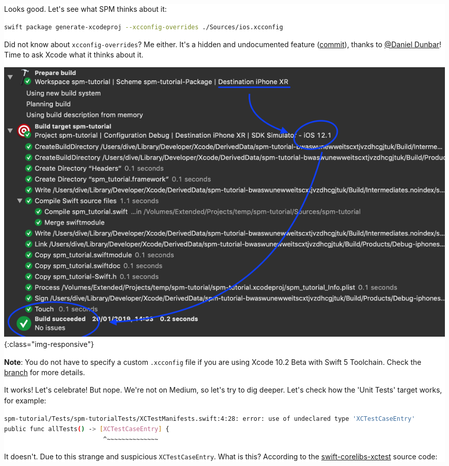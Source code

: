 Looks good. Let's see what SPM thinks about it:

```bash
swift package generate-xcodeproj --xcconfig-overrides ./Sources/ios.xcconfig
```

Did not know about `xcconfig-overrides`? Me either. It's a hidden and undocumented feature ([commit][xcconfig_overrides_commit]), thanks to [@Daniel Dunbar][daniel_dunbar]! Time to ask Xcode what it thinks about it.

![Xcode Build Results](/assets/images/2019-01-20-swift_package_manager_vs_ios/xcode_spm_build_results.png ){:class="img-responsive"}

**Note**: You do not have to specify a custom `.xcconfig` file if you are using Xcode 10.2 Beta with Swift 5 Toolchain. Check the [branch](https://github.com/dive/spm-ios-example/tree/xcode_10_2_beta) for more details.

It works! Let's celebrate! But nope. We're not on Medium, so let's try to dig deeper. Let's check how the 'Unit Tests' target works, for example:

```sh
spm-tutorial/Tests/spm-tutorialTests/XCTestManifests.swift:4:28: error: use of undeclared type 'XCTestCaseEntry'
public func allTests() -> [XCTestCaseEntry] {
                           ^~~~~~~~~~~~~~~
```

It doesn't. Due to this strange and suspicious `XCTestCaseEntry`. What is this? According to the [swift-corelibs-xctest][swift_corelibs_xctest_xctestcaseentry] source code:


[spm]: 					https://swift.org/package-manager/
[spm_roadmap]: 			https://forums.swift.org/t/spm-roadmap/6870
[SE-0236]: 				https://forums.swift.org/t/accepted-with-modifications-se-0236-package-manager-platform-deployment-settings/18420
[SE-0236_proposal]:	https://github.com/apple/swift-evolution/blob/master/proposals/0236-package-manager-platform-deployment-settings.md
[rick_ballard]: 		https://forums.swift.org/u/rballard
[adrian_kashivskyy]:	https://forums.swift.org/u/akashivskyy
[how_to_build_1]: 		https://github.com/j-channings/swift-package-manager-ios 
[how_to_build_2]:		https://www.ralfebert.de/ios-examples/xcode/ios-dependency-management-with-swift-package-manager/
[xcconfig_overrides_commit]:	https://github.com/apple/swift-package-manager/commit/713a3e603e6682fe431074617343eb05852d10c5
[daniel_dunbar]:		https://github.com/ddunbar
[swift_corelibs_xctest_xctestcaseentry]:	https://github.com/apple/swift-corelibs-xctest/blob/237d97cadbc3c51d575c705bf8e4d8456a12827a/Sources/XCTest/Public/XCTestCase.swift#L24
[larryonoff]: 			https://github.com/larryonoff 
[larryonoff_pullrequest]:	https://github.com/apple/swift-corelibs-xctest/pull/176
[add_unit_testing_infrastructure]:	https://github.com/apple/swift-corelibs-xctest/pull/61
[spm-ios-example]:		https://github.com/dive/spm-ios-example